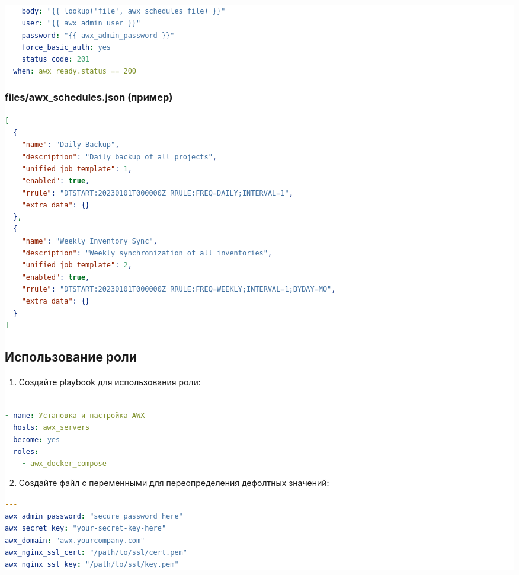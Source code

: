 ```yaml
    body: "{{ lookup('file', awx_schedules_file) }}"
    user: "{{ awx_admin_user }}"
    password: "{{ awx_admin_password }}"
    force_basic_auth: yes
    status_code: 201
  when: awx_ready.status == 200
```

### files/awx_schedules.json (пример)

```json
[
  {
    "name": "Daily Backup",
    "description": "Daily backup of all projects",
    "unified_job_template": 1,
    "enabled": true,
    "rrule": "DTSTART:20230101T000000Z RRULE:FREQ=DAILY;INTERVAL=1",
    "extra_data": {}
  },
  {
    "name": "Weekly Inventory Sync",
    "description": "Weekly synchronization of all inventories",
    "unified_job_template": 2,
    "enabled": true,
    "rrule": "DTSTART:20230101T000000Z RRULE:FREQ=WEEKLY;INTERVAL=1;BYDAY=MO",
    "extra_data": {}
  }
]
```

## Использование роли

1. Создайте playbook для использования роли:

```yaml
---
- name: Установка и настройка AWX
  hosts: awx_servers
  become: yes
  roles:
    - awx_docker_compose
```

2. Создайте файл с переменными для переопределения дефолтных значений:

```yaml
---
awx_admin_password: "secure_password_here"
awx_secret_key: "your-secret-key-here"
awx_domain: "awx.yourcompany.com"
awx_nginx_ssl_cert: "/path/to/ssl/cert.pem"
awx_nginx_ssl_key: "/path/to/ssl/key.pem"
```
